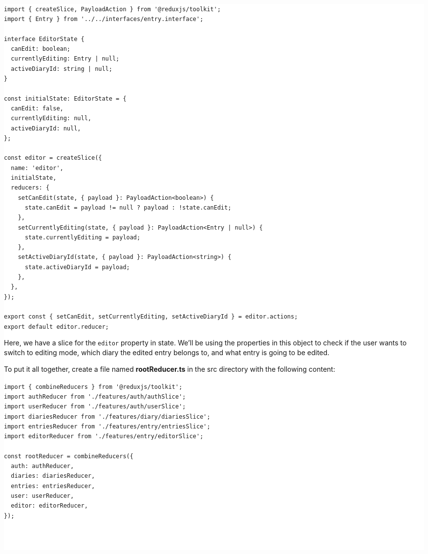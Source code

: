 <pre><code class="language-ts">import { createSlice, PayloadAction } from '@reduxjs/toolkit';
import { Entry } from '../../interfaces/entry.interface';

interface EditorState {
  canEdit: boolean;
  currentlyEditing: Entry | null;
  activeDiaryId: string | null;
}

const initialState: EditorState = {
  canEdit: false,
  currentlyEditing: null,
  activeDiaryId: null,
};

const editor = createSlice({
  name: 'editor',
  initialState,
  reducers: {
    setCanEdit(state, { payload }: PayloadAction&lt;boolean&gt;) {
      state.canEdit = payload != null ? payload : !state.canEdit;
    },
    setCurrentlyEditing(state, { payload }: PayloadAction&lt;Entry | null&gt;) {
      state.currentlyEditing = payload;
    },
    setActiveDiaryId(state, { payload }: PayloadAction&lt;string&gt;) {
      state.activeDiaryId = payload;
    },
  },
});

export const { setCanEdit, setCurrentlyEditing, setActiveDiaryId } = editor.actions;
export default editor.reducer;
</code></pre>
</div>

Here, we have a slice for the `editor` property in state. We’ll be using the properties in this object to check if the user wants to switch to editing mode, which diary the edited entry belongs to, and what entry is going to be edited.

To put it all together, create a file named **rootReducer.ts** in the src directory with the following content:

<pre><code class="language-ts">import { combineReducers } from '@reduxjs/toolkit';
import authReducer from './features/auth/authSlice';
import userReducer from './features/auth/userSlice';
import diariesReducer from './features/diary/diariesSlice';
import entriesReducer from './features/entry/entriesSlice';
import editorReducer from './features/entry/editorSlice';

const rootReducer = combineReducers({
  auth: authReducer,
  diaries: diariesReducer,
  entries: entriesReducer,
  user: userReducer,
  editor: editorReducer,
});
